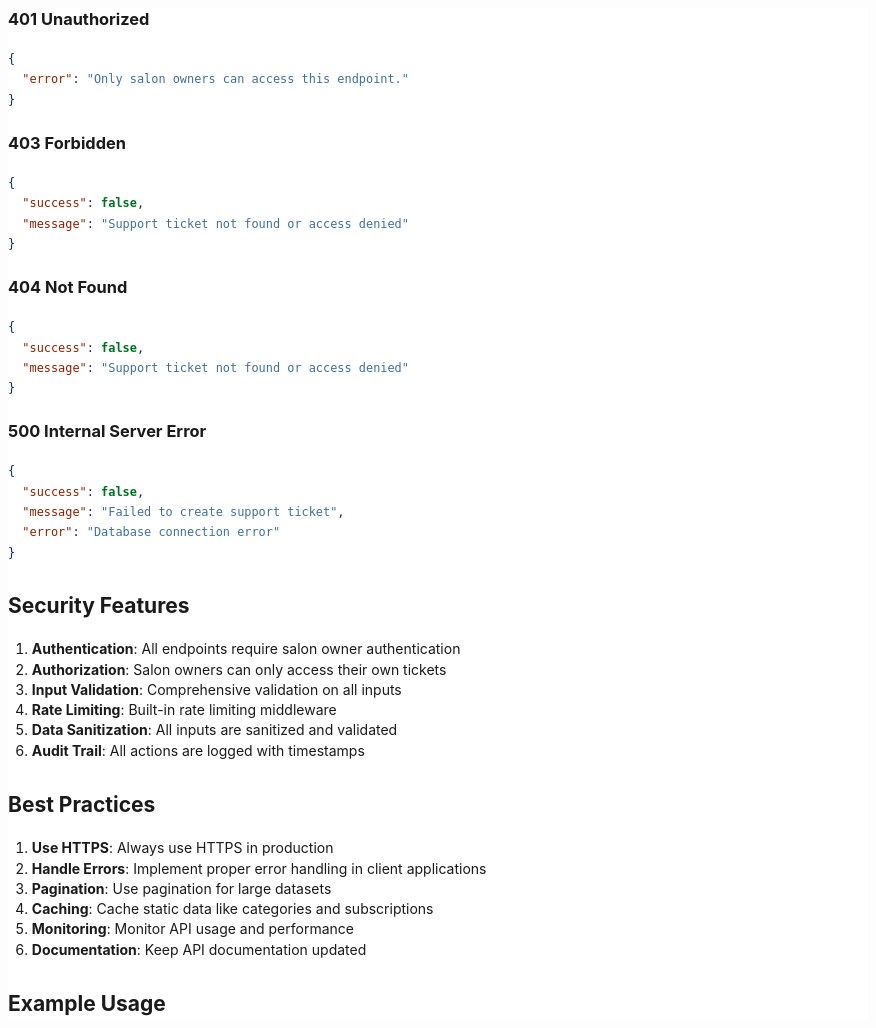 ### 401 Unauthorized
```json
{
  "error": "Only salon owners can access this endpoint."
}
```

### 403 Forbidden
```json
{
  "success": false,
  "message": "Support ticket not found or access denied"
}
```

### 404 Not Found
```json
{
  "success": false,
  "message": "Support ticket not found or access denied"
}
```

### 500 Internal Server Error
```json
{
  "success": false,
  "message": "Failed to create support ticket",
  "error": "Database connection error"
}
```

## Security Features

1. **Authentication**: All endpoints require salon owner authentication
2. **Authorization**: Salon owners can only access their own tickets
3. **Input Validation**: Comprehensive validation on all inputs
4. **Rate Limiting**: Built-in rate limiting middleware
5. **Data Sanitization**: All inputs are sanitized and validated
6. **Audit Trail**: All actions are logged with timestamps

## Best Practices

1. **Use HTTPS**: Always use HTTPS in production
2. **Handle Errors**: Implement proper error handling in client applications
3. **Pagination**: Use pagination for large datasets
4. **Caching**: Cache static data like categories and subscriptions
5. **Monitoring**: Monitor API usage and performance
6. **Documentation**: Keep API documentation updated

## Example Usage
